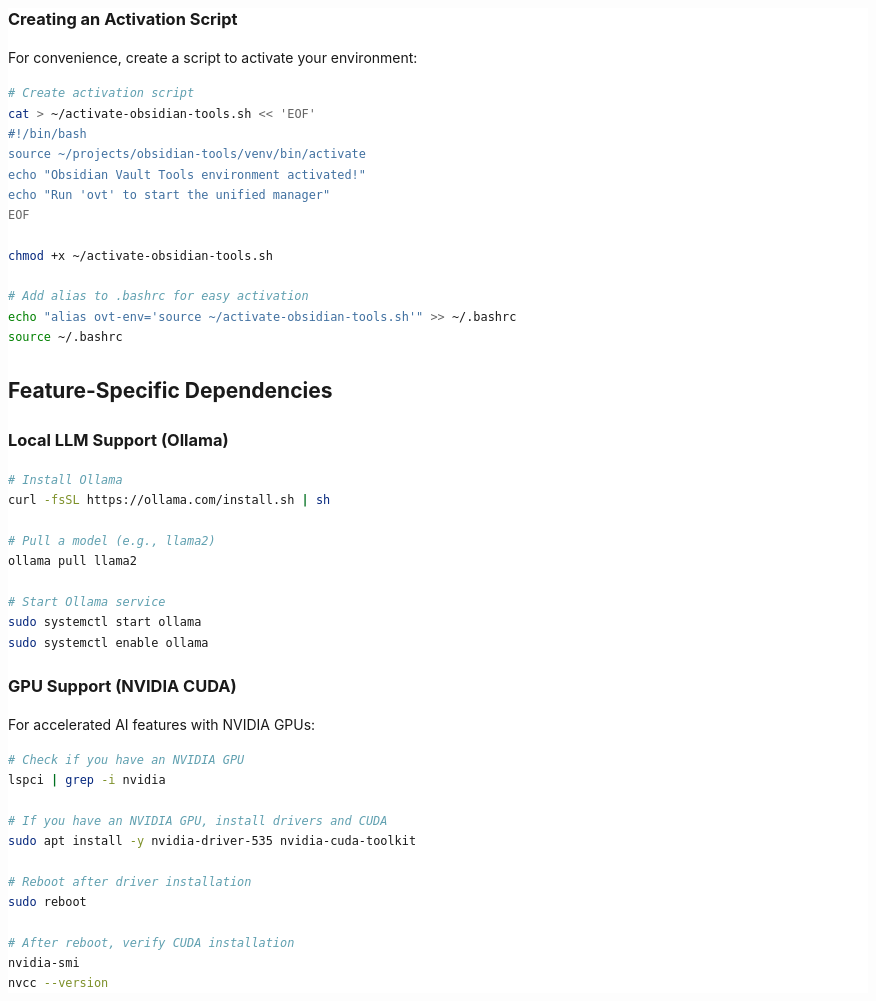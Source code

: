 ### Creating an Activation Script

For convenience, create a script to activate your environment:

```bash
# Create activation script
cat > ~/activate-obsidian-tools.sh << 'EOF'
#!/bin/bash
source ~/projects/obsidian-tools/venv/bin/activate
echo "Obsidian Vault Tools environment activated!"
echo "Run 'ovt' to start the unified manager"
EOF

chmod +x ~/activate-obsidian-tools.sh

# Add alias to .bashrc for easy activation
echo "alias ovt-env='source ~/activate-obsidian-tools.sh'" >> ~/.bashrc
source ~/.bashrc
```

## Feature-Specific Dependencies

### Local LLM Support (Ollama)

```bash
# Install Ollama
curl -fsSL https://ollama.com/install.sh | sh

# Pull a model (e.g., llama2)
ollama pull llama2

# Start Ollama service
sudo systemctl start ollama
sudo systemctl enable ollama
```

### GPU Support (NVIDIA CUDA)

For accelerated AI features with NVIDIA GPUs:

```bash
# Check if you have an NVIDIA GPU
lspci | grep -i nvidia

# If you have an NVIDIA GPU, install drivers and CUDA
sudo apt install -y nvidia-driver-535 nvidia-cuda-toolkit

# Reboot after driver installation
sudo reboot

# After reboot, verify CUDA installation
nvidia-smi
nvcc --version
```
